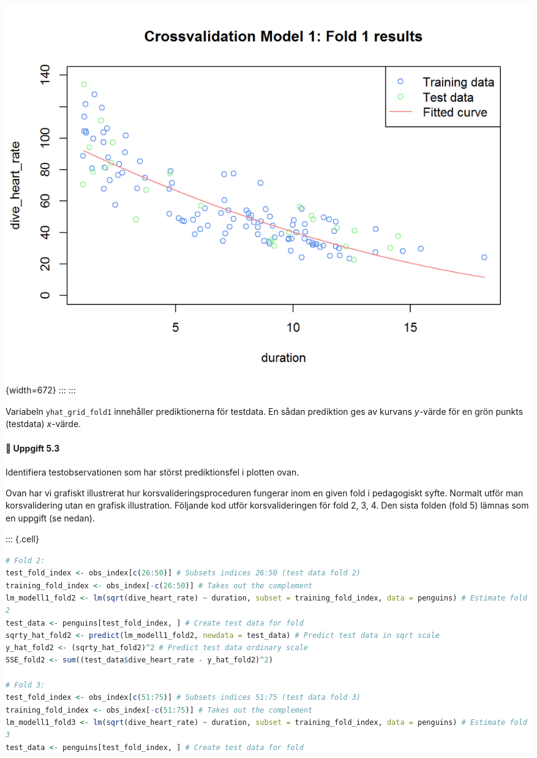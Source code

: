 ![](DatorLab4_files/figure-html/unnamed-chunk-53-1.png){width=672}
:::
:::


Variabeln `yhat_grid_fold1` innehåller prediktionerna för testdata. En sådan prediktion ges av kurvans $y$-värde för en grön punkts (testdata) $x$-värde.

#### 💪 Uppgift 5.3

Identifiera testobservationen som har störst prediktionsfel i plotten ovan.

Ovan har vi grafiskt illustrerat hur korsvalideringsproceduren fungerar inom en given fold i pedagogiskt syfte. Normalt utför man korsvalidering utan en grafisk illustration. Följande kod utför korsvalideringen för fold 2, 3, 4. Den sista folden (fold 5) lämnas som en uppgift (se nedan).


::: {.cell}

```{.r .cell-code}
# Fold 2:
test_fold_index <- obs_index[c(26:50)] # Subsets indices 26:50 (test data fold 2) 
training_fold_index <- obs_index[-c(26:50)] # Takes out the complement
lm_modell1_fold2 <- lm(sqrt(dive_heart_rate) ~ duration, subset = training_fold_index, data = penguins) # Estimate fold 2
test_data <- penguins[test_fold_index, ] # Create test data for fold
sqrty_hat_fold2 <- predict(lm_modell1_fold2, newdata = test_data) # Predict test data in sqrt scale
y_hat_fold2 <- (sqrty_hat_fold2)^2 # Predict test data ordinary scale
SSE_fold2 <- sum((test_data$dive_heart_rate - y_hat_fold2)^2)

# Fold 3:
test_fold_index <- obs_index[c(51:75)] # Subsets indices 51:75 (test data fold 3) 
training_fold_index <- obs_index[-c(51:75)] # Takes out the complement
lm_modell1_fold3 <- lm(sqrt(dive_heart_rate) ~ duration, subset = training_fold_index, data = penguins) # Estimate fold 3
test_data <- penguins[test_fold_index, ] # Create test data for fold
```

[^1]: Interaktionseffekter gås igenom i Statistisk och Dataanalys II.
[^2]: Statistik och Dataanalys II går igenom ett par icke-linjära modeller som är tolkningsbara. Den kommande nya kursen Generaliserade Linjära Modeller som läses efter Statistik och Datanalys III går igenom många fler tolkningsbara icke-linjära modeller.
[^3]: Ett modernt exempel på modeller som saknar tolkning men är extremt bra på prediktera är djupa neurala nätverk (deep learning). Ni får lära er om dessa i vår kurs Maskininlärning på masternivå.